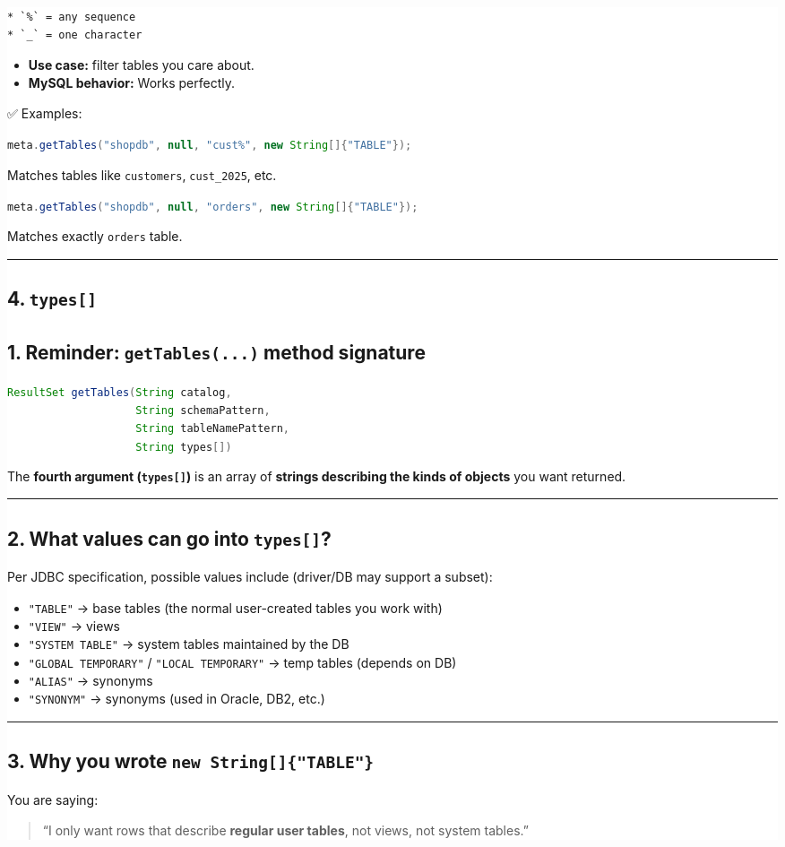     * `%` = any sequence
    * `_` = one character
* **Use case:** filter tables you care about.
* **MySQL behavior:** Works perfectly.

✅ Examples:

```java
meta.getTables("shopdb", null, "cust%", new String[]{"TABLE"});
```

Matches tables like `customers`, `cust_2025`, etc.

```java
meta.getTables("shopdb", null, "orders", new String[]{"TABLE"});
```

Matches exactly `orders` table.

---

## 4. **`types[]`**


## 1. Reminder: `getTables(...)` method signature

```java
ResultSet getTables(String catalog,
                    String schemaPattern,
                    String tableNamePattern,
                    String types[])
```

The **fourth argument (`types[]`)** is an array of **strings describing the kinds of objects** you want returned.

---

## 2. What values can go into `types[]`?

Per JDBC specification, possible values include (driver/DB may support a subset):

* `"TABLE"` → base tables (the normal user-created tables you work with)
* `"VIEW"` → views
* `"SYSTEM TABLE"` → system tables maintained by the DB
* `"GLOBAL TEMPORARY"` / `"LOCAL TEMPORARY"` → temp tables (depends on DB)
* `"ALIAS"` → synonyms
* `"SYNONYM"` → synonyms (used in Oracle, DB2, etc.)

---

## 3. Why you wrote `new String[]{"TABLE"}`

You are saying:

> “I only want rows that describe **regular user tables**, not views, not system tables.”
